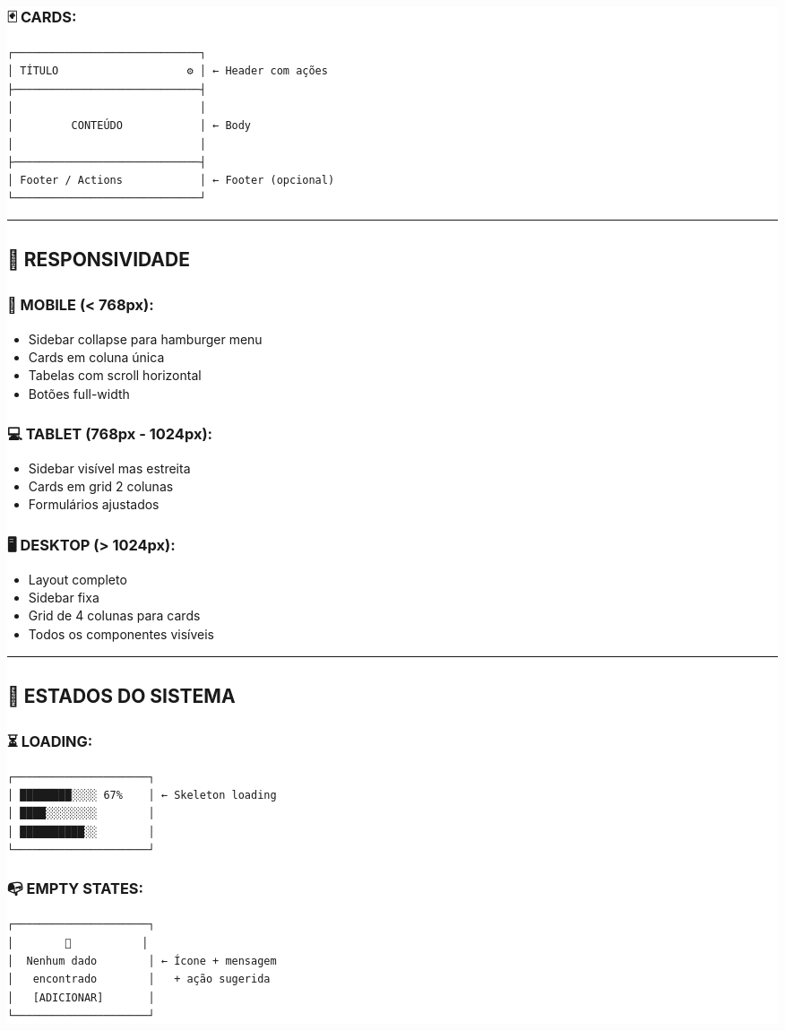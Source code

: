### 🃏 CARDS:
```
┌─────────────────────────────┐
│ TÍTULO                    ⚙ │ ← Header com ações
├─────────────────────────────┤
│                             │
│         CONTEÚDO            │ ← Body
│                             │
├─────────────────────────────┤
│ Footer / Actions            │ ← Footer (opcional)
└─────────────────────────────┘
```

---

## 📱 RESPONSIVIDADE

### 📱 MOBILE (< 768px):
- Sidebar collapse para hamburger menu
- Cards em coluna única
- Tabelas com scroll horizontal
- Botões full-width

### 💻 TABLET (768px - 1024px):
- Sidebar visível mas estreita
- Cards em grid 2 colunas
- Formulários ajustados

### 🖥️ DESKTOP (> 1024px):
- Layout completo
- Sidebar fixa
- Grid de 4 colunas para cards
- Todos os componentes visíveis

---

## 🎯 ESTADOS DO SISTEMA

### ⏳ LOADING:
```
┌─────────────────────┐
│ ████████░░░░ 67%    │ ← Skeleton loading
│ ████░░░░░░░░        │
│ ██████████░░        │
└─────────────────────┘
```

### 📭 EMPTY STATES:
```
┌─────────────────────┐
│        📄           │
│  Nenhum dado        │ ← Ícone + mensagem
│   encontrado        │   + ação sugerida
│   [ADICIONAR]       │
└─────────────────────┘
```
